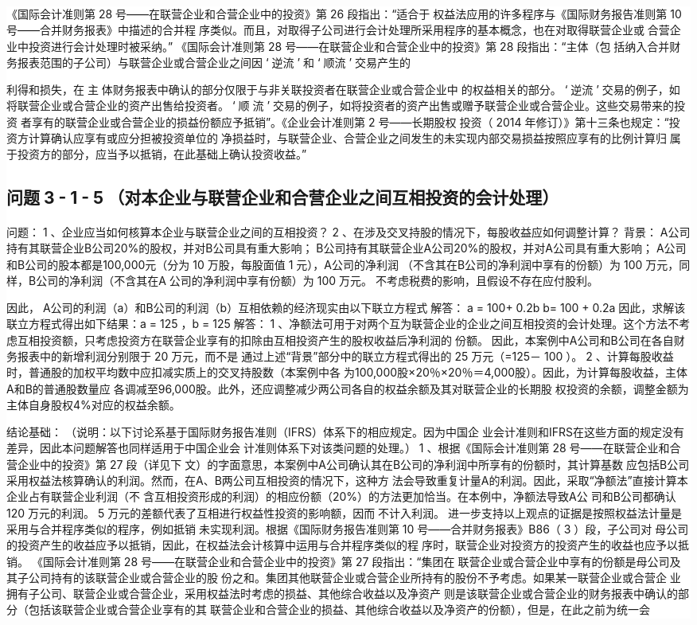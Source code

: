 《国际会计准则第 28 号——在联营企业和合营企业中的投资》第 26 段指出：“适合于
权益法应用的许多程序与《国际财务报告准则第 10 号——合并财务报表》中描述的合并程
序类似。而且，对取得子公司进行会计处理所采用程序的基本概念，也在对取得联营企业或
合营企业中投资进行会计处理时被采纳。”
《国际会计准则第 28 号——在联营企业和合营企业中的投资》第 28 段指出：“主体（包
括纳入合并财务报表范围的子公司）与联营企业或合营企业之间因 ‘ 逆流 ’ 和 ‘ 顺流 ’ 交易产生的

利得和损失，在 主 体财务报表中确认的部分仅限于与非关联投资者在联营企业或合营企业中
的权益相关的部分。 ‘ 逆流 ’ 交易的例子，如将联营企业或合营企业的资产出售给投资者。 ‘ 顺
流 ’ 交易的例子，如将投资者的资产出售或赠予联营企业或合营企业。这些交易带来的投资
者享有的联营企业或合营企业的损益份额应予抵销”。《企业会计准则第 2 号——长期股权
投资（ 2014 年修订）》第十三条也规定：“投资方计算确认应享有或应分担被投资单位的
净损益时，与联营企业、合营企业之间发生的未实现内部交易损益按照应享有的比例计算归
属于投资方的部分，应当予以抵销，在此基础上确认投资收益。”

## 问题 3 - 1 - 5 （对本企业与联营企业和合营企业之间互相投资的会计处理）
问题：
1 、企业应当如何核算本企业与联营企业之间的互相投资？
2 、在涉及交叉持股的情况下，每股收益应如何调整计算？
背景：
A公司持有其联营企业B公司20%的股权，并对B公司具有重大影响；
B公司持有其联营企业A公司20%的股权，并对A公司具有重大影响；
A公司和B公司的股本都是100,000元（分为 10 万股，每股面值 1 元），A公司的净利润
（不含其在B公司的净利润中享有的份额）为 100 万元，同样，B公司的净利润（不含其在A
公司的净利润中享有份额）为 100 万元。
不考虑税费的影响，且假设不存在应付股利。

因此， A公司的利润（a）和B公司的利润（b）互相依赖的经济现实由以下联立方程式
解答：
a = 100&#43; 0.2b
b= 100 &#43; 0.2a
因此，求解该联立方程式得出如下结果：a = 125 ，b = 125
解答：
1 、净额法可用于对两个互为联营企业的企业之间互相投资的会计处理。这个方法不考
虑互相投资额，只考虑投资方在联营企业享有的扣除由互相投资产生的股权收益后净利润的
份额。
因此，本案例中A公司和B公司在各自财务报表中的新增利润分别限于 20 万元，而不是
通过上述“背景”部分中的联立方程式得出的 25 万元（=125－ 100 ）。
2 、计算每股收益时，普通股的加权平均数中应扣减实质上的交叉持股数（本案例中各
为100,000股×20％×20％＝4,000股）。因此，为计算每股收益，主体A和B的普通股数量应
各调减至96,000股。此外，还应调整减少两公司各自的权益余额及其对联营企业的长期股
权投资的余额，调整金额为主体自身股权4%对应的权益余额。

结论基础：
（说明：以下讨论系基于国际财务报告准则（IFRS）体系下的相应规定。因为中国企
业会计准则和IFRS在这些方面的规定没有差异，因此本问题解答也同样适用于中国企业会
计准则体系下对该类问题的处理。）
1 、根据《国际会计准则第 28 号——在联营企业和合营企业中的投资》第 27 段（详见下
文）的字面意思，本案例中A公司确认其在B公司的净利润中所享有的份额时，其计算基数
应包括B公司采用权益法核算确认的利润。然而，在A、B两公司互相投资的情况下，这种方
法会导致重复计量A的利润。因此，采取“净额法”直接计算本企业占有联营企业利润（不
含互相投资形成的利润）的相应份额（20%）的方法更加恰当。在本例中，净额法导致A公
司和B公司都确认 120 万元的利润。 5 万元的差额代表了互相进行权益性投资的影响额，因而
不计入利润。
进一步支持以上观点的证据是按照权益法计量是采用与合并程序类似的程序，例如抵销
未实现利润。根据《国际财务报告准则第 10 号——合并财务报表》B86（ 3 ）段，子公司对
母公司的投资产生的收益应予以抵销，因此，在权益法会计核算中运用与合并程序类似的程
序时，联营企业对投资方的投资产生的收益也应予以抵销。
《国际会计准则第 28 号——在联营企业和合营企业中的投资》第 27 段指出：“集团在
联营企业或合营企业中享有的份额是母公司及其子公司持有的该联营企业或合营企业的股
份之和。集团其他联营企业或合营企业所持有的股份不予考虑。如果某一联营企业或合营企
业拥有子公司、联营企业或合营企业，采用权益法时考虑的损益、其他综合收益以及净资产
则是该联营企业或合营企业的财务报表中确认的部分（包括该联营企业或合营企业享有的其
联营企业和合营企业的损益、其他综合收益以及净资产的份额），但是，在此之前为统一会
